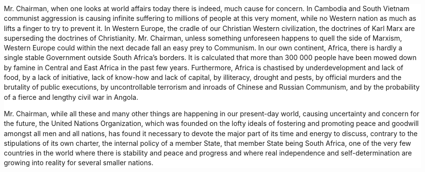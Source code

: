 <p>Mr. Chairman, when one looks at world affairs today there is indeed, much cause for concern. In Cambodia and South Vietnam communist aggression is causing infinite suffering to millions of people at this very moment, while no Western nation as much as lifts a finger to try to prevent it. In Western Europe, the cradle of our Christian Western civilization, the doctrines of Karl Marx are superseding the doctrines of Christianity. Mr. Chairman, unless something unforeseen happens to quell the side of Marxism, Western Europe could within the next decade fall an easy prey to Communism. In our own continent, Africa, there is hardly a single stable Government outside South Africa&#x2019;s borders. It is calculated that more than 300 000 people have been mowed down by famine in Central and East Africa in the past few years. Furthermore, Africa is chastised by underdevelopment and lack of food, by a lack of initiative, lack of know-how and lack of capital, by illiteracy, drought and pests, by official murders and the brutality of public executions, by uncontrollable terrorism and inroads of Chinese and Russian Communism, and by the probability of a fierce and lengthy civil war in Angola.</p>

<p>Mr. Chairman, while all these and many other things are happening in our present-day world, causing uncertainty and concern for the future, the United Nations Organization, which was founded on the lofty ideals of fostering and promoting peace and goodwill amongst all men and all nations, has found it necessary to devote the major part of its time and energy to discuss, contrary to the stipulations of its own charter, the internal policy of a member State, that member State being South Africa, one of the very few countries in the world where there is stability and peace and progress and where real independence and self-determination are growing into reality for several smaller nations.</p>
